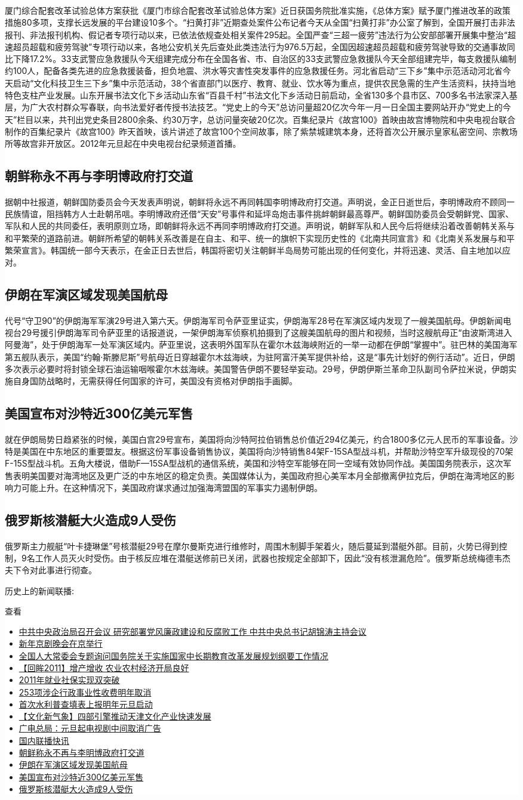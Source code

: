
厦门综合配套改革试验总体方案获批《厦门市综合配套改革试验总体方案》近日获国务院批准实施，《总体方案》赋予厦门推进改革的政策措施80多项，支撑长远发展的平台建设10多个。“扫黄打非”近期查处案件公布记者今天从全国“扫黄打非”办公室了解到，全国开展打击非法报刊、非法报刊机构、假记者专项行动以来，已依法依规查处相关案件295起。全国严查“三超一疲劳”违法行为公安部部署开展集中整治“超速超员超载和疲劳驾驶”专项行动以来，各地公安机关先后查处此类违法行为976.5万起，全国因超速超员超载和疲劳驾驶导致的交通事故同比下降17.2%。33支武警应急救援队今天组建完成分布在全国各省、市、自治区的33支武警应急救援队今天全部组建完毕，每支救援队编制约100人，配备各类先进的应急救援装备，担负地震、洪水等灾害性突发事件的应急救援任务。河北省启动“三下乡”集中示范活动河北省今天启动“文化科技卫生三下乡”集中示范活动，38个省直部门以医疗、教育、就业、饮水等为重点，提供农民急需的生产生活资料，扶持当地特色支柱产业发展。山东开展书法文化下乡活动山东省“百县千村”书法文化下乡活动日前启动，全省130多个县市区、700多名书法家深入基层，为广大农村群众写春联，向书法爱好者传授书法技艺。“党史上的今天”总访问量超20亿次今年一月一日全国主要网站开办“党史上的今天”栏目以来，共刊出党史条目2800余条、约30万字，总访问量突破20亿次。百集纪录片《故宫100》首映由故宫博物院和中央电视台联合制作的百集纪录片《故宫100》昨天首映，该片讲述了故宫100个空间故事，除了紫禁城建筑本身，还将首次公开展示皇家私密空间、宗教场所等故宫非开放区。2012年元旦起在中央电视台纪录频道首播。


## 朝鲜称永不再与李明博政府打交道


据朝中社报道，朝鲜国防委员会今天发表声明说，朝鲜将永远不再同韩国李明博政府打交道。声明说，金正日逝世后，李明博政府不顾同一民族情谊，阻挡韩方人士赴朝吊唁。李明博政府还借“天安”号事件和延坪岛炮击事件挑衅朝鲜最高尊严。朝鲜国防委员会受朝鲜党、国家、军队和人民的共同委任，表明原则立场，即朝鲜将永远不再同李明博政府打交道。声明说，朝鲜军队和人民今后将继续沿着改善朝韩关系与和平繁荣的道路前进。朝鲜所希望的朝韩关系改善是在自主、和平、统一的旗帜下实现历史性的《北南共同宣言》和《北南关系发展与和平繁荣宣言》。韩国统一部今天表示，在金正日去世后，韩国将密切关注朝鲜半岛局势可能出现的任何变化，并将迅速、灵活、自主地加以应对。


## 伊朗在军演区域发现美国航母


代号“守卫90”的伊朗海军军演29号进入第六天。伊朗海军司令萨亚里证实，伊朗海军28号在军演区域内发现了一艘美国航母。伊朗新闻电视台29号援引伊朗海军司令萨亚里的话报道说，一架伊朗海军侦察机拍摄到了这艘美国航母的图片和视频，当时这艘航母正“由波斯湾进入阿曼海”，处于伊朗海军一处军演区域内。萨亚里说，这表明外国军队在霍尔木兹海峡附近的一举一动都在伊朗“掌握中”。驻巴林的美国海军第五舰队表示，美国“约翰·斯滕尼斯”号航母近日穿越霍尔木兹海峡，为驻阿富汗美军提供补给，这是“事先计划好的例行活动”。近日，伊朗多次表示必要时将封锁全球石油运输咽喉霍尔木兹海峡。美国警告伊朗不要轻举妄动。29号，伊朗伊斯兰革命卫队副司令萨拉米说，伊朗实施自身国防战略时，无需获得任何国家的许可，美国没有资格对伊朗指手画脚。


## 美国宣布对沙特近300亿美元军售


就在伊朗局势日趋紧张的时候，美国白宫29号宣布，美国将向沙特阿拉伯销售总价值近294亿美元，约合1800多亿元人民币的军事设备。沙特是美国在中东地区的重要盟友。根据这份军事设备销售协议，美国将向沙特销售84架F-15SA型战斗机，并帮助沙特空军升级现役的70架F-15S型战斗机。五角大楼说，借助F—15SA型战机的通信系统，美国和沙特空军能够在同一空域有效协同作战。美国国务院表示，这次军售表明美国要对海湾地区及更广泛的中东地区的稳定负责。美国媒体认为，美国政府担心美军本月全部撤离伊拉克后，伊朗在海湾地区的影响力可能上升。在这种情况下，美国政府谋求通过加强海湾盟国的军事实力遏制伊朗。


## 俄罗斯核潜艇大火造成9人受伤


俄罗斯主力舰艇“叶卡捷琳堡”号核潜艇29号在摩尔曼斯克进行维修时，周围木制脚手架着火，随后蔓延到潜艇外部。目前，火势已得到控制，9名工作人员灭火时受伤。由于核反应堆在潜艇送修前已关闭，武器也按规定全部卸下，因此“没有核泄漏危险”。俄罗斯总统梅德韦杰夫下令对此事进行彻查。






历史上的新闻联播:

 查看
 

* [中共中央政治局召开会议 研究部署党风廉政建设和反腐败工作 中共中央总书记胡锦涛主持会议](#中共中央政治局召开会议-研究部署党风廉政建设和反腐败工作-中共中央总书记胡锦涛主持会议)
* [新年京剧晚会在京举行](#新年京剧晚会在京举行)
* [全国人大常委会专题询问国务院关于实施国家中长期教育改革发展规划纲要工作情况](#全国人大常委会专题询问国务院关于实施国家中长期教育改革发展规划纲要工作情况)
* [【回眸2011】增产增收 农业农村经济开局良好](#【回眸2011】增产增收-农业农村经济开局良好)
* [2011年就业社保实现双突破](#2011年就业社保实现双突破)
* [253项涉企行政事业性收费明年取消](#253项涉企行政事业性收费明年取消)
* [首次水利普查填表上报明年元旦启动](#首次水利普查填表上报明年元旦启动)
* [【文化新气象】四部引擎推动天津文化产业快速发展](#【文化新气象】四部引擎推动天津文化产业快速发展)
* [广电总局：元旦起电视剧中间取消广告](#广电总局：元旦起电视剧中间取消广告)
* [国内联播快讯](#国内联播快讯)
* [朝鲜称永不再与李明博政府打交道](#朝鲜称永不再与李明博政府打交道)
* [伊朗在军演区域发现美国航母](#伊朗在军演区域发现美国航母)
* [美国宣布对沙特近300亿美元军售](#美国宣布对沙特近300亿美元军售)
* [俄罗斯核潜艇大火造成9人受伤](#俄罗斯核潜艇大火造成9人受伤)
